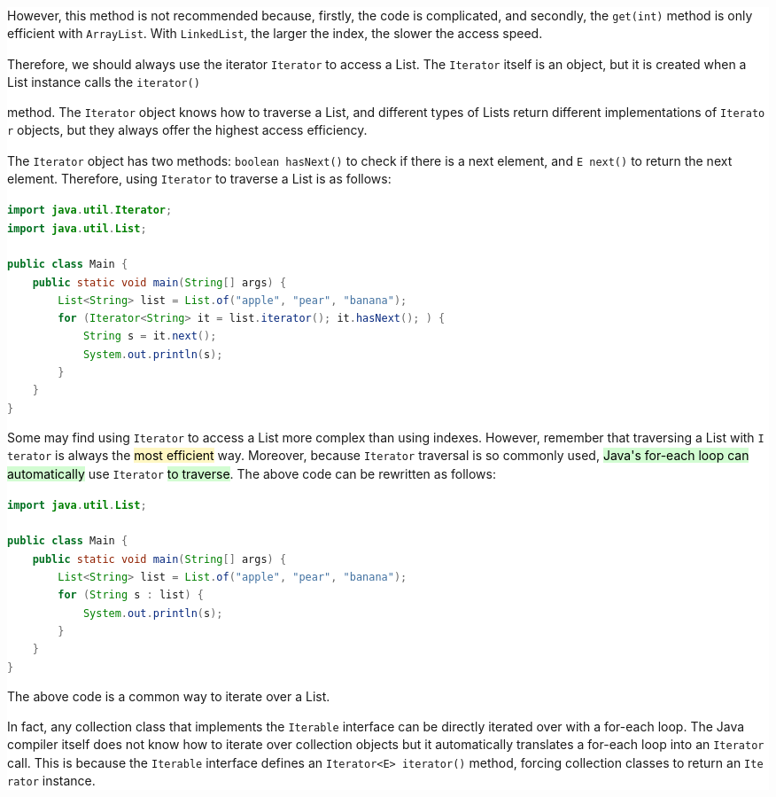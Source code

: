However, this method is not recommended because, firstly, the code is complicated, and secondly, the `get(int)` method is only efficient with `ArrayList`. With `LinkedList`, the larger the index, the slower the access speed.

Therefore, we should always use the iterator `Iterator` to access a List. The `Iterator` itself is an object, but it is created when a List instance calls the `iterator()`

 method. The `Iterator` object knows how to traverse a List, and different types of Lists return different implementations of `Iterator` objects, but they always offer the highest access efficiency.

The `Iterator` object has two methods: `boolean hasNext()` to check if there is a next element, and `E next()` to return the next element. Therefore, using `Iterator` to traverse a List is as follows:

```java
import java.util.Iterator;
import java.util.List;

public class Main {
    public static void main(String[] args) {
        List<String> list = List.of("apple", "pear", "banana");
        for (Iterator<String> it = list.iterator(); it.hasNext(); ) {
            String s = it.next();
            System.out.println(s);
        }
    }
}
```

Some may find using `Iterator` to access a List more complex than using indexes. However, remember that traversing a List with `Iterator` is always the <mark style="background: #FFF3A3A6;">most efficient</mark> way. Moreover, because `Iterator` traversal is so commonly used, <mark style="background: #BBFABBA6;">Java's for-each loop can automatically</mark> use `Iterator` <mark style="background: #BBFABBA6;">to traverse</mark>. The above code can be rewritten as follows:

```java
import java.util.List;

public class Main {
    public static void main(String[] args) {
        List<String> list = List.of("apple", "pear", "banana");
        for (String s : list) {
            System.out.println(s);
        }
    }
}
```

The above code is a common way to iterate over a List.

In fact, any collection class that implements the `Iterable` interface can be directly iterated over with a for-each loop. The Java compiler itself does not know how to iterate over collection objects but it automatically translates a for-each loop into an `Iterator` call. This is because the `Iterable` interface defines an `Iterator<E> iterator()` method, forcing collection classes to return an `Iterator` instance.
